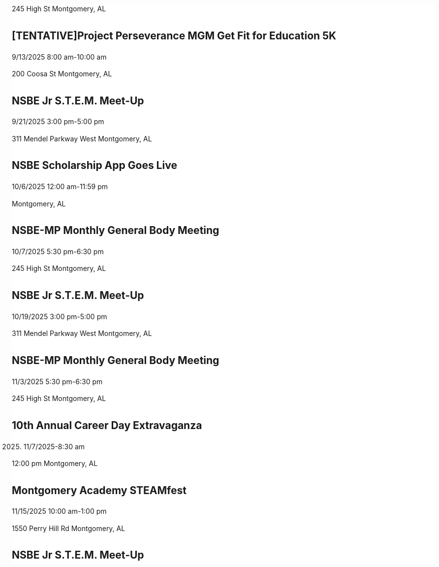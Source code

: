 245 High St Montgomery, AL

## [TENTATIVE]Project Perseverance MGM Get Fit for Education 5K

9/13/2025 8:00 am-10:00 am

200 Coosa St Montgomery, AL

## NSBE Jr S.T.E.M. Meet-Up

9/21/2025 3:00 pm-5:00 pm

311 Mendel Parkway West Montgomery, AL

## NSBE Scholarship App Goes Live

10/6/2025 12:00 am-11:59 pm

Montgomery, AL

## NSBE-MP Monthly General Body Meeting

10/7/2025 5:30 pm-6:30 pm

245 High St Montgomery, AL

## NSBE Jr S.T.E.M. Meet-Up

10/19/2025 3:00 pm-5:00 pm

311 Mendel Parkway West Montgomery, AL

## NSBE-MP Monthly General Body Meeting

11/3/2025 5:30 pm-6:30 pm

245 High St Montgomery, AL

## 10th Annual Career Day Extravaganza 

2025) 11/7/2025-8:30 am

12:00 pm Montgomery, AL

## Montgomery Academy STEAMfest

11/15/2025 10:00 am-1:00 pm

1550 Perry Hill Rd Montgomery, AL

## NSBE Jr S.T.E.M. Meet-Up
